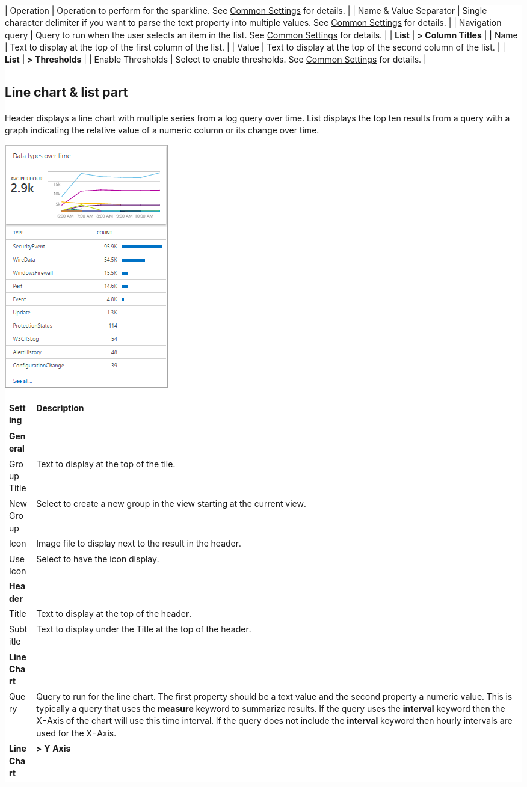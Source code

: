 | Operation | Operation to perform for the sparkline.  See [Common Settings](#sparklines) for details. |
| Name & Value Separator | Single character delimiter if you want to parse the text property into multiple values.  See [Common Settings](#name-value-separator) for details. |
| Navigation query | Query to run when the user selects an item in the list.  See [Common Settings](#navigation-query) for details. |
| **List** | **> Column Titles** |
| Name | Text to display at the top of the first column of the list. |
| Value | Text to display at the top of the second column of the list. |
| **List** | **> Thresholds** |
| Enable Thresholds | Select to enable thresholds.  See [Common Settings](#thresholds) for details. |

## Line chart & list part

Header displays a line chart with multiple series from a log query over time.  List displays the top ten results from a query with a graph indicating the relative value of a numeric column or its change over time.

![Line chart & list view](media/log-analytics-view-designer/view-line-chart-callout-list.png)

| Setting | Description |
|:--|:--|
| **General** |
| Group Title | Text to display at the top of the tile. |
| New Group | Select to create a new group in the view starting at the current view. |
| Icon | Image file to display next to the result in the header. |
| Use Icon | Select to have the icon display. |
| **Header** |
| Title | Text to display at the top of the header. |
| Subtitle | Text to display under the Title at the top of the header. |
| **Line Chart** |
| Query | Query to run for the line chart.  The first property should be a text value and the second property a numeric value.  This is typically a query that uses the **measure** keyword to summarize results.  If the query uses the **interval** keyword then the X-Axis of the chart will use this time interval.  If the query does not include the **interval** keyword then hourly intervals are used for the X-Axis. |
| **Line Chart** | **> Y Axis** |